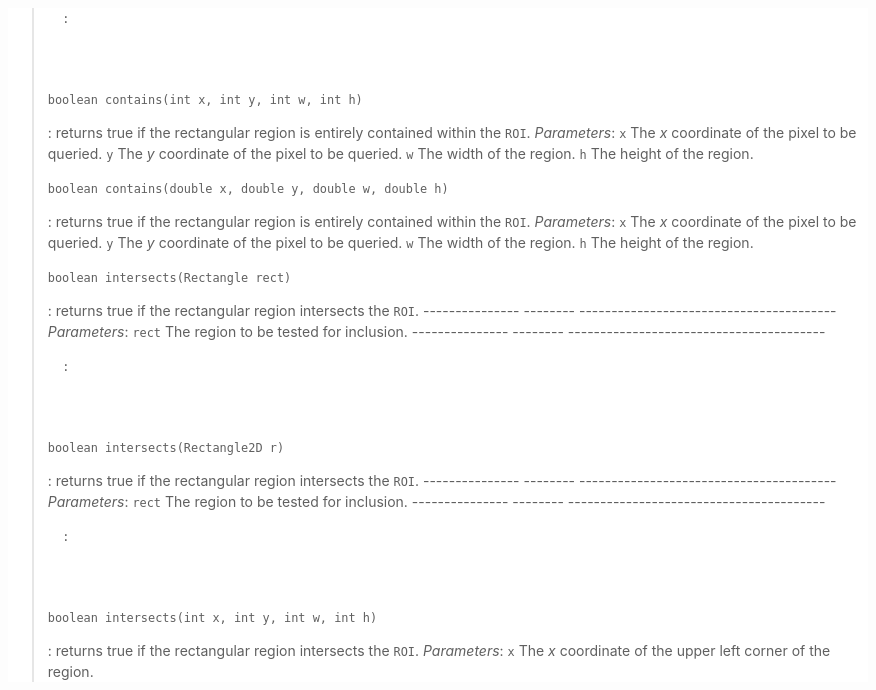 >       : 
>
> 
>
>     boolean contains(int x, int y, int w, int h)
>
> :   returns true if the rectangular region is entirely contained
>     within the `ROI`.
>     *Parameters*:
>     `x`
>     The *x* coordinate of the pixel to be queried.
>     `y`
>     The *y* coordinate of the pixel to be queried.
>     `w`
>     The width of the region.
>     `h`
>     The height of the region.
>
> 
>
>     boolean contains(double x, double y, double w, double h)
>
> :   returns true if the rectangular region is entirely contained
>     within the `ROI`.
>     *Parameters*:
>     `x`
>     The *x* coordinate of the pixel to be queried.
>     `y`
>     The *y* coordinate of the pixel to be queried.
>     `w`
>     The width of the region.
>     `h`
>     The height of the region.
>
> 
>
>     boolean intersects(Rectangle rect)
>
> :   returns true if the rectangular region intersects the `ROI`.
>       --------------- -------- ----------------------------------------
>       *Parameters*:   `rect`   The region to be tested for inclusion.
>       --------------- -------- ----------------------------------------
>
>       : 
>
> 
>
>     boolean intersects(Rectangle2D r)
>
> :   returns true if the rectangular region intersects the `ROI`.
>       --------------- -------- ----------------------------------------
>       *Parameters*:   `rect`   The region to be tested for inclusion.
>       --------------- -------- ----------------------------------------
>
>       : 
>
> 
>
>     boolean intersects(int x, int y, int w, int h)
>
> :   returns true if the rectangular region intersects the `ROI`.
>     *Parameters*:
>     `x`
>     The *x* coordinate of the upper left corner of the region.